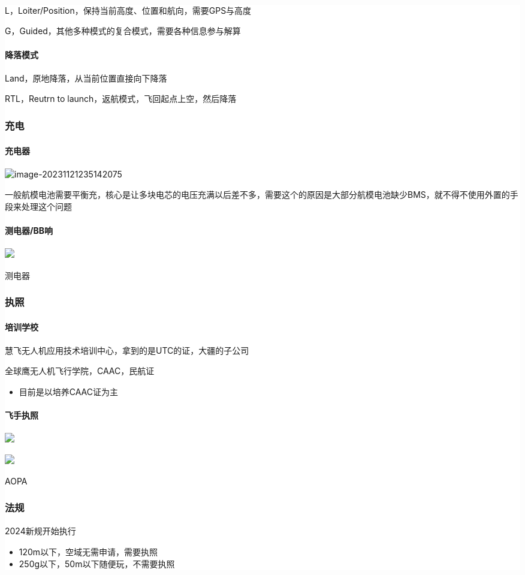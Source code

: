 L，Loiter/Position，保持当前高度、位置和航向，需要GPS与高度

G，Guided，其他多种模式的复合模式，需要各种信息参与解算



#### 降落模式

Land，原地降落，从当前位置直接向下降落

RTL，Reutrn to launch，返航模式，飞回起点上空，然后降落



### 充电

#### 充电器

![image-20231121235142075](https://img.elmagnifico.tech/static/upload/elmagnifico/202311212351123.png)

一般航模电池需要平衡充，核心是让多块电芯的电压充满以后差不多，需要这个的原因是大部分航模电池缺少BMS，就不得不使用外置的手段来处理这个问题



#### 测电器/BB响

![](https://img.elmagnifico.tech/static/upload/elmagnifico/202311120348667.png)

测电器



### 执照

#### 培训学校

慧飞无人机应用技术培训中心，拿到的是UTC的证，大疆的子公司

全球鹰无人机飞行学院，CAAC，民航证

- 目前是以培养CAAC证为主



#### 飞手执照

![](https://img.elmagnifico.tech/static/upload/elmagnifico/202311120401294.png)

![](https://img.elmagnifico.tech/static/upload/elmagnifico/202311120351802.png)

AOPA



### 法规

2024新规开始执行

-   120m以下，空域无需申请，需要执照
-   250g以下，50m以下随便玩，不需要执照
